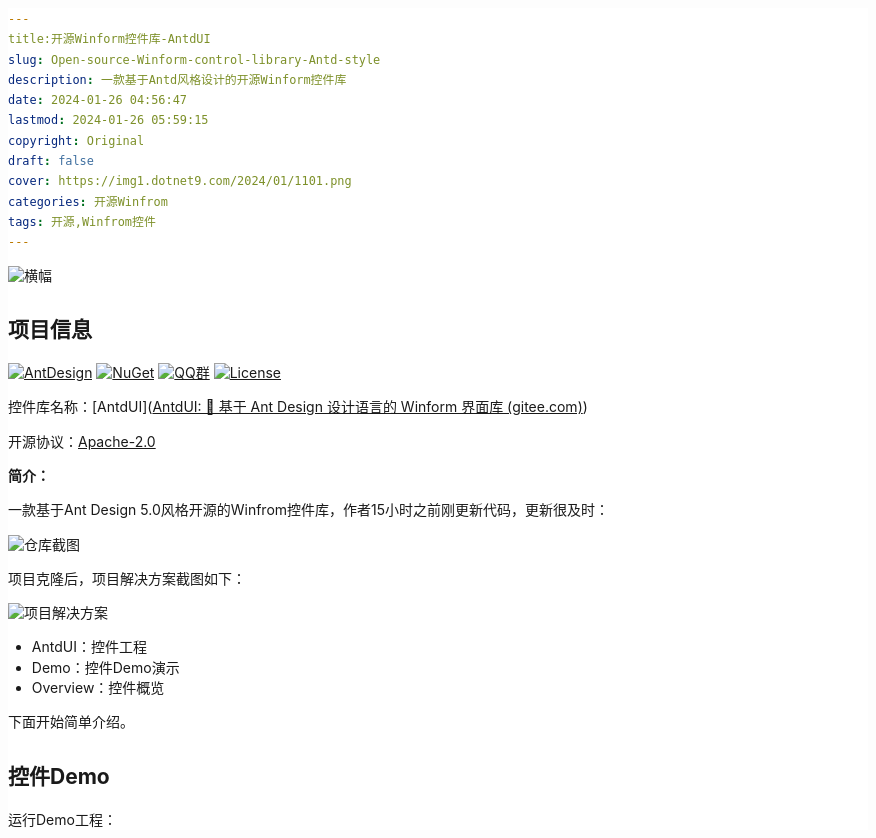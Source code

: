 ```yaml
---
title:开源Winform控件库-AntdUI
slug: Open-source-Winform-control-library-Antd-style
description: 一款基于Antd风格设计的开源Winform控件库
date: 2024-01-26 04:56:47
lastmod: 2024-01-26 05:59:15
copyright: Original
draft: false
cover: https://img1.dotnet9.com/2024/01/1101.png
categories: 开源Winfrom
tags: 开源,Winfrom控件
---
```


![横幅](https://img1.dotnet9.com/2024/01/1101.png)

## 项目信息

[![AntDesign](https://img.shields.io/badge/AntDesign%20-5.0-1677ff?style=for-the-badge&logo=antdesign)](https://ant-design.antgroup.com/components/overview-cn)
[![NuGet](https://img.shields.io/nuget/v/AntdUI.svg?style=for-the-badge&label=AntdUI&logo=nuget)](https://www.nuget.org/packages/AntdUI)
[![QQ群](https://img.shields.io/badge/QQ群-328884096-f74658?style=for-the-badge&logo=tencentqq)](https://qm.qq.com/cgi-bin/qm/qr?k=ZfuHy4LqYC57DYTWAUWkQD9EjdVfvx3y&jump_from=webapi&authKey=4sAgZN0XlFHx+4MW9PdkiGgg435QfKcQdu5lKi1Fp4PP0O+DL6NaKAcV8ybCLM97)
[![License](https://img.shields.io/badge/license-Apache%202.0-4EB1BA.svg?style=for-the-badge)](https://www.apache.org/licenses/LICENSE-2.0.html)

控件库名称：[AntdUI]([AntdUI: 👚 基于 Ant Design 设计语言的 Winform 界面库 (gitee.com)](https://gitee.com/antdui/AntdUI))

开源协议：[Apache-2.0](https://gitee.com/antdui/AntdUI/blob/main/LICENSE)

**简介：**

一款基于Ant Design 5.0风格开源的Winfrom控件库，作者15小时之前刚更新代码，更新很及时：

![仓库截图](https://img1.dotnet9.com/2024/01/1102.png)

项目克隆后，项目解决方案截图如下：

![项目解决方案](https://img1.dotnet9.com/2024/01/1126.png)

- AntdUI：控件工程
- Demo：控件Demo演示
- Overview：控件概览

下面开始简单介绍。

## 控件Demo

运行Demo工程：

